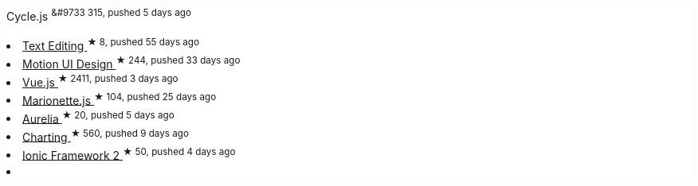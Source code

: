    Cycle.js
  </a>
  <sup>
   &#9733 315, pushed 5 days ago
  </sup>
 </li>
 <li>
  <a href="https://github.com/dok/awesome-text-editing">
   Text Editing
  </a>
  <sup>
   &#9733 8, pushed 55 days ago
  </sup>
 </li>
 <li>
  <a href="https://github.com/fliptheweb/motion-ui-design">
   Motion UI Design
  </a>
  <sup>
   &#9733 244, pushed 33 days ago
  </sup>
 </li>
 <li>
  <a href="https://github.com/vuejs/awesome-vue">
   Vue.js
  </a>
  <sup>
   &#9733 2411, pushed 3 days ago
  </sup>
 </li>
 <li>
  <a href="https://github.com/sadcitizen/awesome-marionette">
   Marionette.js
  </a>
  <sup>
   &#9733 104, pushed 25 days ago
  </sup>
 </li>
 <li>
  <a href="https://github.com/behzad888/awesome-aurelia">
   Aurelia
  </a>
  <sup>
   &#9733 20, pushed 5 days ago
  </sup>
 </li>
 <li>
  <a href="https://github.com/zingchart/awesome-charting">
   Charting
  </a>
  <sup>
   &#9733 560, pushed 9 days ago
  </sup>
 </li>
 <li>
  <a href="https://github.com/candelibas/awesome-ionic2">
   Ionic Framework 2
  </a>
  <sup>
   &#9733 50, pushed 4 days ago
  </sup>
 </li>
 <li>
  <a href="https://github.com/ChromeDevTools/awesome-chrome-devtools">